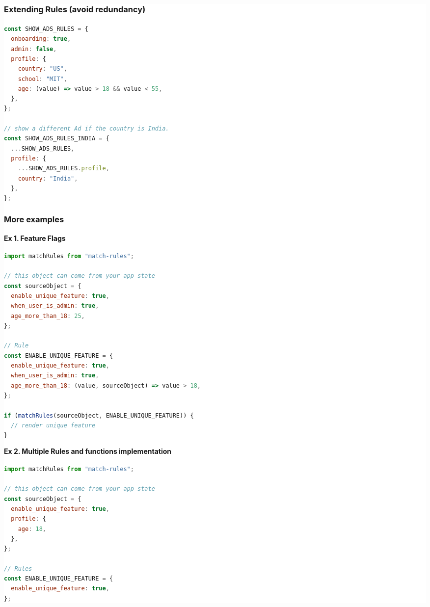 ### Extending Rules (avoid redundancy)

```js
const SHOW_ADS_RULES = {
  onboarding: true,
  admin: false,
  profile: {
    country: "US",
    school: "MIT",
    age: (value) => value > 18 && value < 55,
  },
};

// show a different Ad if the country is India.
const SHOW_ADS_RULES_INDIA = {
  ...SHOW_ADS_RULES,
  profile: {
    ...SHOW_ADS_RULES.profile,
    country: "India",
  },
};
```

### More examples

**Ex 1. Feature Flags**

```js
import matchRules from "match-rules";

// this object can come from your app state
const sourceObject = {
  enable_unique_feature: true,
  when_user_is_admin: true,
  age_more_than_18: 25,
};

// Rule
const ENABLE_UNIQUE_FEATURE = {
  enable_unique_feature: true,
  when_user_is_admin: true,
  age_more_than_18: (value, sourceObject) => value > 18,
};

if (matchRules(sourceObject, ENABLE_UNIQUE_FEATURE)) {
  // render unique feature
}
```

**Ex 2. Multiple Rules and functions implementation**

```js
import matchRules from "match-rules";

// this object can come from your app state
const sourceObject = {
  enable_unique_feature: true,
  profile: {
    age: 18,
  },
};

// Rules
const ENABLE_UNIQUE_FEATURE = {
  enable_unique_feature: true,
};
```